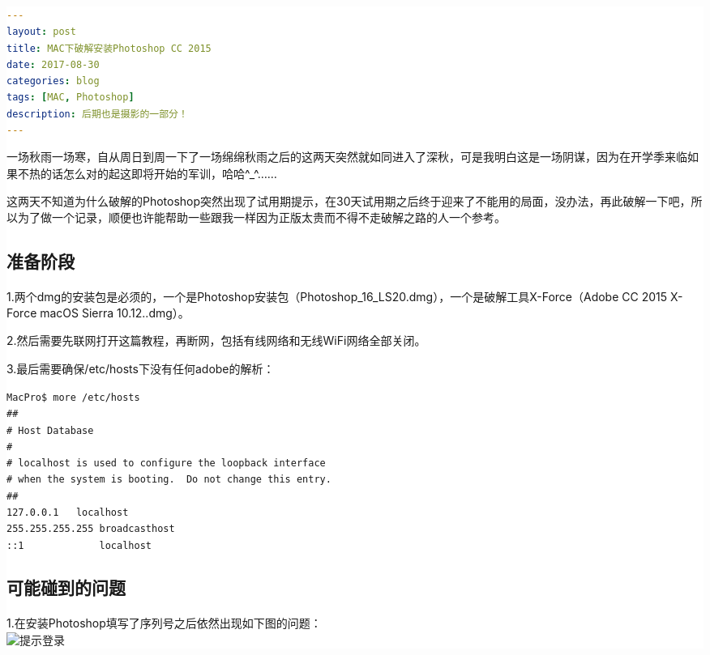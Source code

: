 ```yaml
---
layout: post
title: MAC下破解安装Photoshop CC 2015
date: 2017-08-30
categories: blog
tags: [MAC, Photoshop]
description: 后期也是摄影的一部分！
---
```


<style>
img{
  display:block;
  margin:0
  auto;
}
</style>

<meta name="referrer" content="never">

一场秋雨一场寒，自从周日到周一下了一场绵绵秋雨之后的这两天突然就如同进入了深秋，可是我明白这是一场阴谋，因为在开学季来临如果不热的话怎么对的起这即将开始的军训，哈哈^_^……

这两天不知道为什么破解的Photoshop突然出现了试用期提示，在30天试用期之后终于迎来了不能用的局面，没办法，再此破解一下吧，所以为了做一个记录，顺便也许能帮助一些跟我一样因为正版太贵而不得不走破解之路的人一个参考。


## 准备阶段
1.两个dmg的安装包是必须的，一个是Photoshop安装包（Photoshop_16_LS20.dmg），一个是破解工具X-Force（Adobe CC 2015 X-Force macOS Sierra 10.12..dmg）。

2.然后需要先联网打开这篇教程，再断网，包括有线网络和无线WiFi网络全部关闭。

3.最后需要确保/etc/hosts下没有任何adobe的解析：

    MacPro$ more /etc/hosts
    ##
    # Host Database
    #
    # localhost is used to configure the loopback interface
    # when the system is booting.  Do not change this entry.
    ##
    127.0.0.1   localhost
    255.255.255.255 broadcasthost
    ::1             localhost

## 可能碰到的问题

1.在安装Photoshop填写了序列号之后依然出现如下图的问题：
![提示登录][3]


  [1]: https://mmbiz.qpic.cn/mmbiz_jpg/QqiaFS6NT0eADRGLg8pP0UTYFgxf7ic1ADxuF7ibzZVd1kb3zEeZpvrZQap8waaAzYialn7pFl3HMs7RwUcibPicWz2A/0?wx_fmt=jpeg
  [2]: https://mmbiz.qpic.cn/mmbiz_jpg/QqiaFS6NT0eD3anvFetwgNHv3X1AiaXIzWPvazEMIEralm9vs42XsVfoniaXRCSkSpNpz9icsIYFgq84Eic2whLdAfg/0?wx_fmt=jpeg
  [3]: https://mmbiz.qpic.cn/mmbiz_png/QqiaFS6NT0eDxJVLIQErsDA2WubXblOLhkQ62CC4l5ibXKUM87O4CphpfArIAEDmqAuxbymDDXs1Mzf9OBvLtZMA/0?wx_fmt=png
  [4]: https://mmbiz.qpic.cn/mmbiz_png/QqiaFS6NT0eDxJVLIQErsDA2WubXblOLhdGcB3u9nCgWff8osyFrWsZic2sNhnmGoW5P5OPOmVXfpyZlGIyIXZGw/0?wx_fmt=png
  [5]: https://mmbiz.qpic.cn/mmbiz_png/QqiaFS6NT0eDxJVLIQErsDA2WubXblOLhQaLsxiaQ1wrqiahWia1libspumVNLCs85nzgLibT5fgljckLZPac7HB6l6w/0?wx_fmt=png
  [6]: https://mmbiz.qpic.cn/mmbiz_png/QqiaFS6NT0eDxJVLIQErsDA2WubXblOLhNGoOJ9XomFB7jqIKujjlLibdhP3AcLuPCiaqEcia2uaiaPg9JycUtlnTAw/0?wx_fmt=png
  [7]: https://mmbiz.qpic.cn/mmbiz_png/QqiaFS6NT0eDxJVLIQErsDA2WubXblOLhTGz71BibcIPN8jWZiaU21GeCibm78aicDSia3XiaNcI1rKyVrv2icqG3Z7Hmg/0?wx_fmt=png
  [8]: https://mmbiz.qpic.cn/mmbiz_png/QqiaFS6NT0eDxJVLIQErsDA2WubXblOLhWsjSaHoPLnc8fdEJDwAYR0ue7ib6sZDeCl0rLR6Lbj6zlJejy7Lcumw/0?wx_fmt=png
  [9]: https://mmbiz.qpic.cn/mmbiz_png/QqiaFS6NT0eDxJVLIQErsDA2WubXblOLhNhcvdcrVKxLQibjNgjuNXAQ485n0BbuxCFIvkK9ZW3ZevWN0GMHmLiaQ/0?wx_fmt=png
  [10]: https://mmbiz.qpic.cn/mmbiz_png/QqiaFS6NT0eDxJVLIQErsDA2WubXblOLhFIHbr6GmzziaAic97NZibZiaxfGNPtogiasljCW9Mp78TsgcLM7fgaP6Y1A/0?wx_fmt=png
  [11]: https://mmbiz.qpic.cn/mmbiz_png/QqiaFS6NT0eDxJVLIQErsDA2WubXblOLhVbSDWPCwLNic9vZYCjVLalabhK6wemMM5wzyleaIEOJb3NsLtFvjCcQ/0?wx_fmt=png
  [12]: https://mmbiz.qpic.cn/mmbiz_png/QqiaFS6NT0eDxJVLIQErsDA2WubXblOLhWVVvBxsMcE5jmRZmUn1IfWUpQ1GffxoUaaa6TQjOAQANdpSrA3XX1w/0?wx_fmt=png
  [13]: https://mmbiz.qpic.cn/mmbiz_png/QqiaFS6NT0eDxJVLIQErsDA2WubXblOLh6YqsY7I7VdDSkvicQrjrSvuq7AvWUYYA2cYRyKm1kB8aCdoHbhHIiaTg/0?wx_fmt=png
  [14]: https://mmbiz.qpic.cn/mmbiz_png/QqiaFS6NT0eDxJVLIQErsDA2WubXblOLhv3ANZic741OpgPbs3qAEhAYNyKOlQduzkQo0mw3KLjvWSIcOHYGRW4A/0?wx_fmt=png
  [15]: https://mmbiz.qpic.cn/mmbiz_png/QqiaFS6NT0eDxJVLIQErsDA2WubXblOLhDzXXUKrhojibZKQQts2uCM5vwrqmq5HVHLOuAusG8qWx0W8IUUiaU6bg/0?wx_fmt=png
  [16]: https://mmbiz.qpic.cn/mmbiz_png/QqiaFS6NT0eDxJVLIQErsDA2WubXblOLh5JlmpcRQYKVF4NX1Utf75ZL9KnLBKMewaZy0aWlBYHicASfDMCUINPw/0?wx_fmt=png
  [17]: https://mmbiz.qpic.cn/mmbiz_png/QqiaFS6NT0eDxJVLIQErsDA2WubXblOLh63EMkVAJEib6WTDVDQaUw1cn6KI4gflfa5ic1NhzXA3AJib1FlU9FecdA/0?wx_fmt=png
  [18]: https://mmbiz.qpic.cn/mmbiz_png/QqiaFS6NT0eDxJVLIQErsDA2WubXblOLh12XxBdy96yFW94Ddy8vceHMe01mMLQ69oDaVZaZvpka8AYLGmvCHNg/0?wx_fmt=png
  [19]: https://mmbiz.qpic.cn/mmbiz_png/QqiaFS6NT0eDxJVLIQErsDA2WubXblOLhg8oRCdnmJer6g4DgkaxibfDd10RibUAMWRZCygibxKkyDulcFma3liaw2w/0?wx_fmt=png
  [20]: https://mmbiz.qpic.cn/mmbiz_png/QqiaFS6NT0eDxJVLIQErsDA2WubXblOLhUAfgbsusNga9m7MLAiaZjQjYRpAYDaHfFYmeB89YyPtvibQJpgcj835A/0?wx_fmt=png
  [21]: https://mmbiz.qpic.cn/mmbiz_png/QqiaFS6NT0eDxJVLIQErsDA2WubXblOLhC3GCLA252s7QofKibibCMVIqa1ETJ2VuhrJFvSyHzCK2ic2OUFXjq8dkQ/0?wx_fmt=png
  [22]: https://mmbiz.qpic.cn/mmbiz_png/QqiaFS6NT0eDxJVLIQErsDA2WubXblOLhXs0Zib051IhBWFHiaFia9oIgEULI2m8ofcQTSn13Eu9BzuqEVlwsrrxibg/0?wx_fmt=png
  [23]: https://mmbiz.qpic.cn/mmbiz_png/QqiaFS6NT0eDxJVLIQErsDA2WubXblOLh0ZB5BoH5Y0GvWsuRPKtica6QPMvBQV8g2IPKnWhKWe6OuoUicxqhEZaA/0?wx_fmt=png
  [24]: https://mmbiz.qpic.cn/mmbiz_png/QqiaFS6NT0eDxJVLIQErsDA2WubXblOLhvWJeydRIHDLTkXnoXAicngI19WJZ1kpUdNTeprgTDdtV7dfmpD6tRCg/0?wx_fmt=png
  [25]: https://mmbiz.qpic.cn/mmbiz_png/QqiaFS6NT0eDxJVLIQErsDA2WubXblOLhkTiaBIJc9JT0rIYu11eK7TolyvqPQKOgZw1L5yibJ6pFJ84MV0W5ZFqg/0?wx_fmt=png